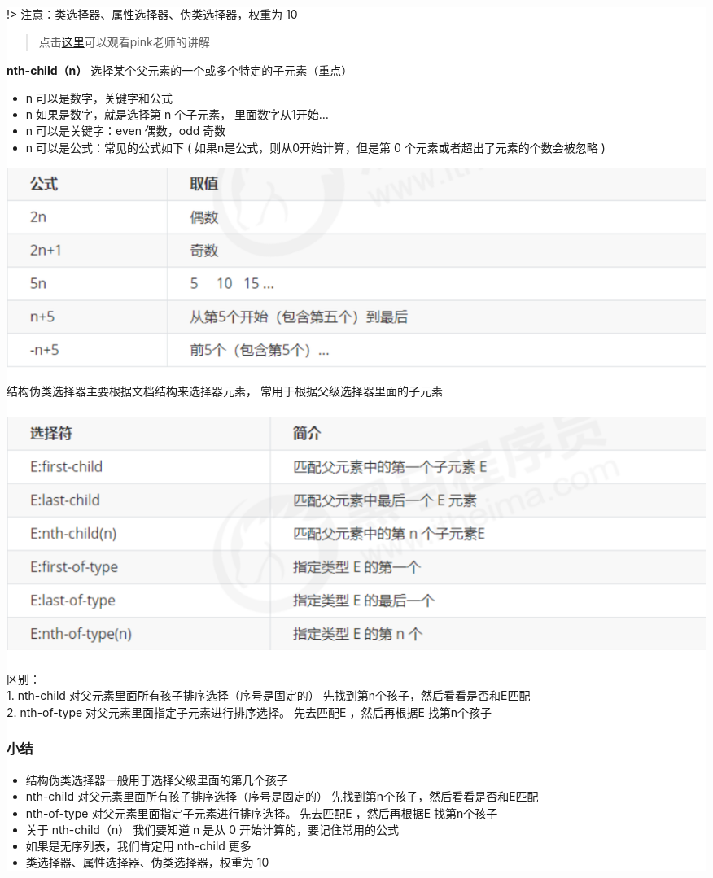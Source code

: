 !> <hong>注意：类选择器、属性选择器、伪类选择器，权重为 10</hong>

> 点击[这里](https://www.bilibili.com/video/BV14J4114768?p=282&spm_id_from=pageDriver&vd_source=5ce077ad2b5b1249c5cc46b02b39814a)可以观看pink老师的讲解

**nth-child（n）** 选择某个父元素的一个或多个特定的子元素（重点）

- <hong>n 可以是数字，关键字和公式</hong>
- n 如果是数字，就是选择第 n 个子元素， 里面数字从1开始…
- n 可以是关键字：even 偶数，odd 奇数
- n 可以是公式：常见的公式如下 ( 如果n是公式，则从0开始计算，但是第 0 个元素或者超出了元素的个数会被忽略 )

<img src="./images/YanCchen_2022-09-04_07-27-25.png" class="img" />

结构伪类选择器主要根据<hong>文档结构</hong>来选择器元素， 常用于根据父级选择器里面的子元素

<img src="./images/YanCchen_2022-09-04_07-25-18.png" class="img" height="300" />

<hong>区别：</hong><br>
<hong>1. nth-child 对父元素里面所有孩子排序选择（序号是固定的） 先找到第n个孩子，然后看看是否和E匹配</hong><br>
<hong>2. nth-of-type 对父元素里面指定子元素进行排序选择。 先去匹配E ，然后再根据E 找第n个孩子</hong>

### 小结

- 结构伪类选择器一般用于选择父级里面的第几个孩子
- nth-child 对父元素里面所有孩子排序选择（序号是固定的） 先找到第n个孩子，然后看看是否和E匹配
- nth-of-type 对父元素里面指定子元素进行排序选择。 先去匹配E ，然后再根据E 找第n个孩子
- 关于 nth-child（n） 我们要知道 n 是从 0 开始计算的，要记住常用的公式
- 如果是无序列表，我们肯定用 nth-child 更多
- 类选择器、属性选择器、伪类选择器，权重为 10
